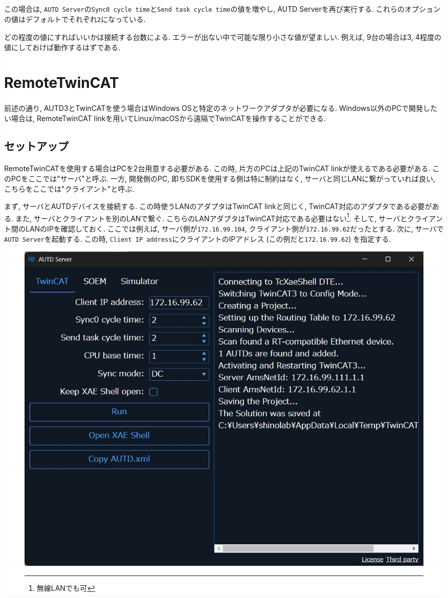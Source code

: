 この場合は, `AUTD Server`の`Sync0 cycle time`と`Send task cycle time`の値を増やし, AUTD Serverを再び実行する.
これらのオプションの値はデフォルトでそれぞれ`2`になっている.

どの程度の値にすればいいかは接続する台数による.
エラーが出ない中で可能な限り小さな値が望ましい.
例えば, 9台の場合は3, 4程度の値にしておけば動作するはずである.

# RemoteTwinCAT

前述の通り, AUTD3とTwinCATを使う場合はWindows OSと特定のネットワークアダプタが必要になる.
Windows以外のPCで開発したい場合は, RemoteTwinCAT linkを用いてLinux/macOSから遠隔でTwinCATを操作することができる.

## セットアップ

RemoteTwinCATを使用する場合はPCを2台用意する必要がある.
この時, 片方のPCは上記のTwinCAT linkが使えるである必要がある.
このPCをここでは"サーバ"と呼ぶ.
一方, 開発側のPC, 即ちSDKを使用する側は特に制約はなく, サーバと同じLANに繋がっていれば良い, こちらをここでは"クライアント"と呼ぶ.

まず, サーバとAUTDデバイスを接続する.
この時使うLANのアダプタはTwinCAT linkと同じく, TwinCAT対応のアダプタである必要がある.
また, サーバとクライアントを別のLANで繋ぐ.
こちらのLANアダプタはTwinCAT対応である必要はない[^fn_remote_twin].
そして, サーバとクライアント間のLANのIPを確認しておく.
ここでは例えば, サーバ側が`172.16.99.104`, クライアント側が`172.16.99.62`だったとする.
次に, サーバで`AUTD Server`を起動する.
この時, `Client IP address`にクライアントのIPアドレス (この例だと`172.16.99.62`) を指定する.

<figure>
  <img src="../../fig/Users_Manual/autdserver_remotetwincat.jpg"/>

[^fn_remote_twin]: 無線LANでも可